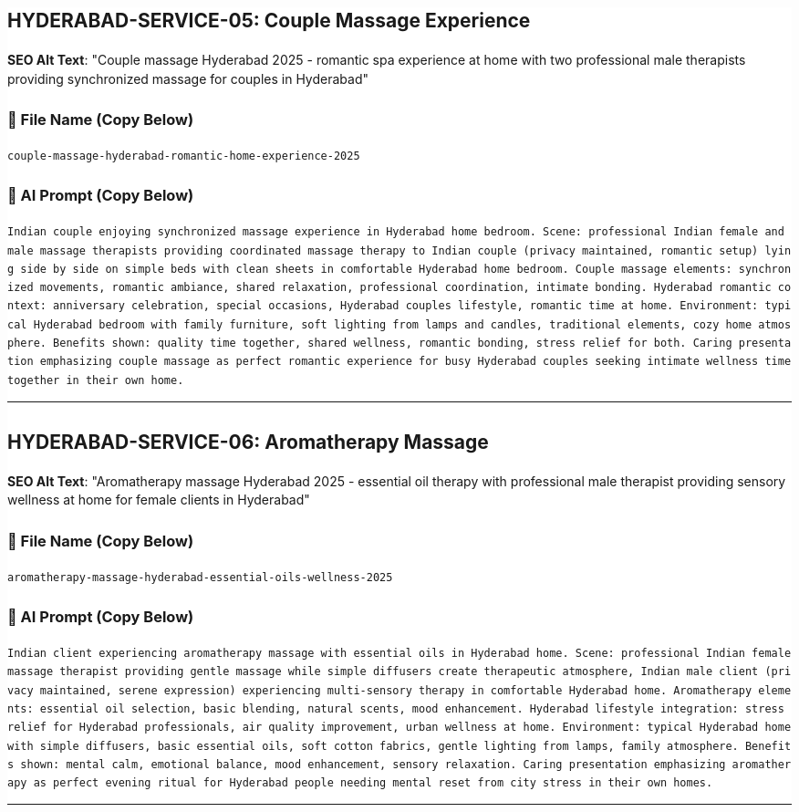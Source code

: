 
## HYDERABAD-SERVICE-05: Couple Massage Experience

**SEO Alt Text**: "Couple massage Hyderabad 2025 - romantic spa experience at home with two professional male therapists providing synchronized massage for couples in Hyderabad"

### 📁 File Name (Copy Below)
```
couple-massage-hyderabad-romantic-home-experience-2025
```

### 🎨 AI Prompt (Copy Below)
```
Indian couple enjoying synchronized massage experience in Hyderabad home bedroom. Scene: professional Indian female and male massage therapists providing coordinated massage therapy to Indian couple (privacy maintained, romantic setup) lying side by side on simple beds with clean sheets in comfortable Hyderabad home bedroom. Couple massage elements: synchronized movements, romantic ambiance, shared relaxation, professional coordination, intimate bonding. Hyderabad romantic context: anniversary celebration, special occasions, Hyderabad couples lifestyle, romantic time at home. Environment: typical Hyderabad bedroom with family furniture, soft lighting from lamps and candles, traditional elements, cozy home atmosphere. Benefits shown: quality time together, shared wellness, romantic bonding, stress relief for both. Caring presentation emphasizing couple massage as perfect romantic experience for busy Hyderabad couples seeking intimate wellness time together in their own home.
```

---

## HYDERABAD-SERVICE-06: Aromatherapy Massage

**SEO Alt Text**: "Aromatherapy massage Hyderabad 2025 - essential oil therapy with professional male therapist providing sensory wellness at home for female clients in Hyderabad"

### 📁 File Name (Copy Below)
```
aromatherapy-massage-hyderabad-essential-oils-wellness-2025
```

### 🎨 AI Prompt (Copy Below)
```
Indian client experiencing aromatherapy massage with essential oils in Hyderabad home. Scene: professional Indian female massage therapist providing gentle massage while simple diffusers create therapeutic atmosphere, Indian male client (privacy maintained, serene expression) experiencing multi-sensory therapy in comfortable Hyderabad home. Aromatherapy elements: essential oil selection, basic blending, natural scents, mood enhancement. Hyderabad lifestyle integration: stress relief for Hyderabad professionals, air quality improvement, urban wellness at home. Environment: typical Hyderabad home with simple diffusers, basic essential oils, soft cotton fabrics, gentle lighting from lamps, family atmosphere. Benefits shown: mental calm, emotional balance, mood enhancement, sensory relaxation. Caring presentation emphasizing aromatherapy as perfect evening ritual for Hyderabad people needing mental reset from city stress in their own homes.
```

---
